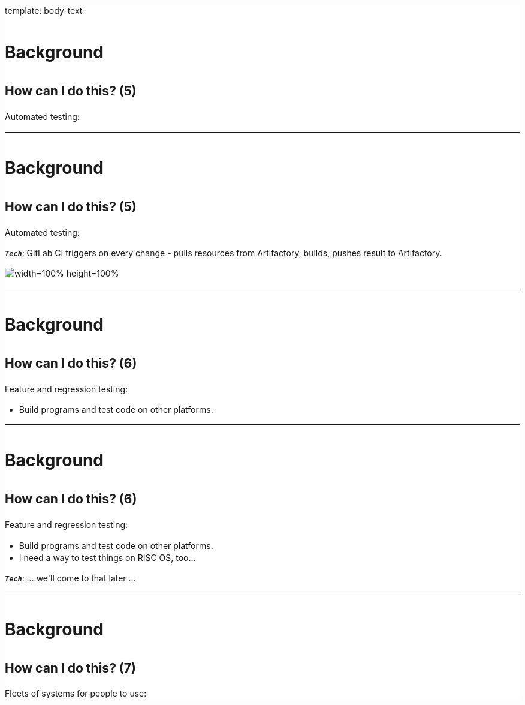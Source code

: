 template: body-text

# Background
## How can I do this? (5)

Automated testing:

---
# Background
## How can I do this? (5)

Automated testing:

***`Tech`***: GitLab CI triggers on every change - pulls resources from Artifactory, builds, pushes result to Artifactory.

![](gitlab-ci (width=100% height=100%))

---
# Background
## How can I do this? (6)

Feature and regression testing:

* Build programs and test code on other platforms.

---
# Background
## How can I do this? (6)

Feature and regression testing:

* Build programs and test code on other platforms.
* I need a way to test things on RISC OS, too…

***`Tech`***: … we'll come to that later …

---
# Background
## How can I do this? (7)

Fleets of systems for people to use:
